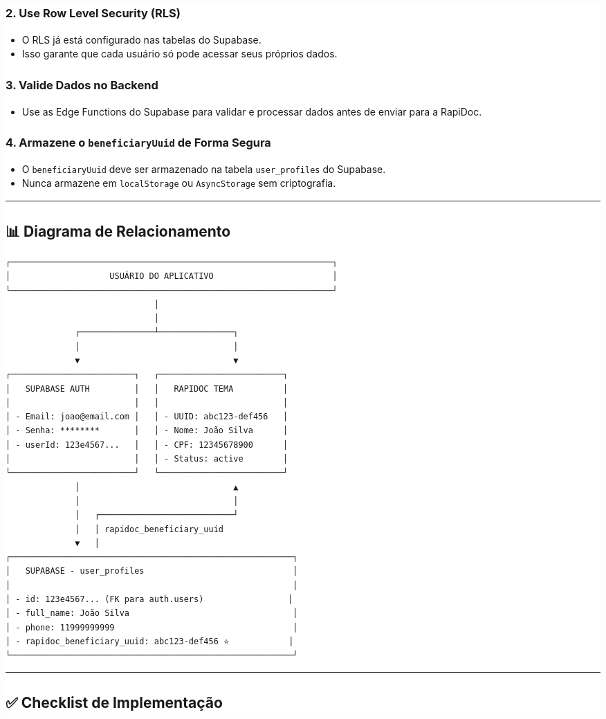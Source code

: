 ### 2. **Use Row Level Security (RLS)**
-   O RLS já está configurado nas tabelas do Supabase.
-   Isso garante que cada usuário só pode acessar seus próprios dados.

### 3. **Valide Dados no Backend**
-   Use as Edge Functions do Supabase para validar e processar dados antes de enviar para a RapiDoc.

### 4. **Armazene o `beneficiaryUuid` de Forma Segura**
-   O `beneficiaryUuid` deve ser armazenado na tabela `user_profiles` do Supabase.
-   Nunca armazene em `localStorage` ou `AsyncStorage` sem criptografia.

---

## 📊 Diagrama de Relacionamento

```
┌─────────────────────────────────────────────────────────────────┐
│                    USUÁRIO DO APLICATIVO                        │
└─────────────────────────────────────────────────────────────────┘
                              │
                              │
              ┌───────────────┴───────────────┐
              │                               │
              ▼                               ▼
┌─────────────────────────┐   ┌─────────────────────────┐
│   SUPABASE AUTH         │   │   RAPIDOC TEMA          │
│                         │   │                         │
│ - Email: joao@email.com │   │ - UUID: abc123-def456   │
│ - Senha: ********       │   │ - Nome: João Silva      │
│ - userId: 123e4567...   │   │ - CPF: 12345678900      │
│                         │   │ - Status: active        │
└─────────────────────────┘   └─────────────────────────┘
              │                               ▲
              │                               │
              │   ┌───────────────────────────┘
              │   │ rapidoc_beneficiary_uuid
              ▼   │
┌─────────────────────────────────────────────────────────┐
│   SUPABASE - user_profiles                              │
│                                                         │
│ - id: 123e4567... (FK para auth.users)                 │
│ - full_name: João Silva                                 │
│ - phone: 11999999999                                    │
│ - rapidoc_beneficiary_uuid: abc123-def456 ⭐            │
└─────────────────────────────────────────────────────────┘
```

---

## ✅ Checklist de Implementação
